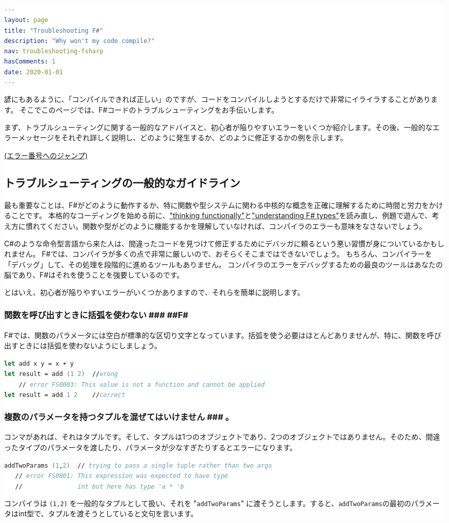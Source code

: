 ```yaml
---
layout: page
title: "Troubleshooting F#"
description: "Why won't my code compile?"
nav: troubleshooting-fsharp
hasComments: 1
date: 2020-01-01
---
```


諺にもあるように、「コンパイルできれば正しい」のですが、コードをコンパイルしようとするだけで非常にイライラすることがあります。 そこでこのページでは、F#コードのトラブルシューティングをお手伝いします。

まず、トラブルシューティングに関する一般的なアドバイスと、初心者が陥りやすいエラーをいくつか紹介します。その後、一般的なエラーメッセージをそれぞれ詳しく説明し、どのように発生するか、どのように修正するかの例を示します。

[(エラー番号へのジャンプ)](#NumericErrors)

## トラブルシューティングの一般的なガイドライン ##

最も重要なことは、F#がどのように動作するか、特に関数や型システムに関わる中核的な概念を正確に理解するために時間と労力をかけることです。 本格的なコーディングを始める前に、["thinking functionally"](/series/thinking-functionally.html)と["understanding F# types"](/series/understanding-fsharp-types.html)を読み直し、例題で遊んで、考え方に慣れてください。関数や型がどのように機能するかを理解していなければ、コンパイラのエラーも意味をなさないでしょう。

C#のような命令型言語から来た人は、間違ったコードを見つけて修正するためにデバッガに頼るという悪い習慣が身についているかもしれません。  F#では、コンパイラが多くの点で非常に厳しいので、おそらくそこまではできないでしょう。 もちろん、コンパイラーを「デバッグ」して、その処理を段階的に進めるツールもありません。 コンパイラのエラーをデバッグするための最良のツールはあなたの脳であり、F#はそれを使うことを強要しているのです。

とはいえ、初心者が陥りやすいエラーがいくつかありますので、それらを簡単に説明します。

### 関数を呼び出すときに括弧を使わない ### ##F#

F#では、関数のパラメータには空白が標準的な区切り文字となっています。括弧を使う必要はほとんどありませんが、特に、関数を呼び出すときには括弧を使わないようにしましょう。

```fsharp
let add x y = x + y
let result = add (1 2)  //wrong
    // error FS0003: This value is not a function and cannot be applied
let result = add 1 2    //correct
```

### 複数のパラメータを持つタプルを混ぜてはいけません ### 。

コンマがあれば、それはタプルです。そして、タプルは1つのオブジェクトであり、2つのオブジェクトではありません。そのため、間違ったタイプのパラメータを渡したり、パラメータが少なすぎたりするとエラーになります。

```fsharp
addTwoParams (1,2)  // trying to pass a single tuple rather than two args
   // error FS0001: This expression was expected to have type
   //               int but here has type 'a * 'b
```

コンパイラは `(1,2)` を一般的なタプルとして扱い、それを "`addTwoParams`" に渡そうとします。すると、`addTwoParams`の最初のパラメータはint型で、タプルを渡そうとしていると文句を言います。
